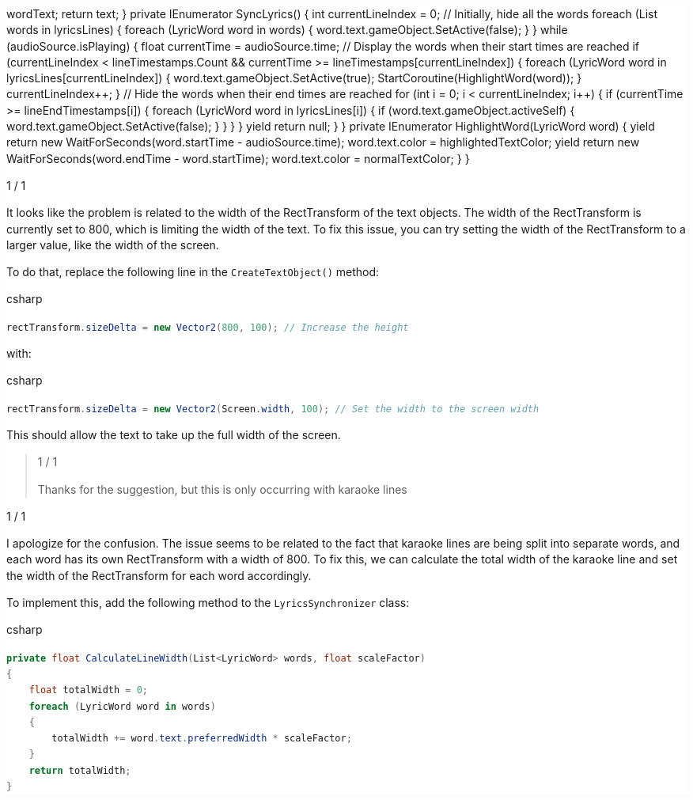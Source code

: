 wordText; return text; } private IEnumerator SyncLyrics() { int currentLineIndex = 0; // Initially, hide all the words foreach (List<LyricWord> words in lyricsLines) { foreach (LyricWord word in words) { word.text.gameObject.SetActive(false); } } while (audioSource.isPlaying) { float currentTime = audioSource.time; // Display the words when their start times are reached if (currentLineIndex < lineTimestamps.Count && currentTime >= lineTimestamps\[currentLineIndex\]) { foreach (LyricWord word in lyricsLines\[currentLineIndex\]) { word.text.gameObject.SetActive(true); StartCoroutine(HighlightWord(word)); } currentLineIndex++; } // Hide the words when their end times are reached for (int i = 0; i < currentLineIndex; i++) { if (currentTime >= lineEndTimestamps\[i\]) { foreach (LyricWord word in lyricsLines\[i\]) { if (word.text.gameObject.activeSelf) { word.text.gameObject.SetActive(false); } } } } yield return null; } } private IEnumerator HighlightWord(LyricWord word) { yield return new WaitForSeconds(word.startTime - audioSource.time); word.text.color = highlightedTextColor; yield return new WaitForSeconds(word.endTime - word.startTime); word.text.color = normalTextColor; } }

1 / 1

It looks like the problem is related to the width of the RectTransform of the text objects. The width of the RectTransform is currently set to 800, which is limiting the width of the text. To fix this issue, you can try setting the width of the RectTransform to a larger value, like the width of the screen.

To do that, replace the following line in the `CreateTextObject()` method:

csharp

```csharp
rectTransform.sizeDelta = new Vector2(800, 100); // Increase the height
```

with:

csharp

```csharp
rectTransform.sizeDelta = new Vector2(Screen.width, 100); // Set the width to the screen width
```

This should allow the text to take up the full width of the screen.

> 1 / 1
> 
> Thanks for the suggestion, but this is only occurring with karaoke lines

1 / 1

I apologize for the confusion. The issue seems to be related to the fact that karaoke lines are being split into separate words, and each word has its own RectTransform with a width of 800. To fix this, we can calculate the total width of the karaoke line and set the width of the RectTransform for each word accordingly.

To implement this, add the following method to the `LyricsSynchronizer` class:

csharp

```csharp
private float CalculateLineWidth(List<LyricWord> words, float scaleFactor)
{
    float totalWidth = 0;
    foreach (LyricWord word in words)
    {
        totalWidth += word.text.preferredWidth * scaleFactor;
    }
    return totalWidth;
}
```
